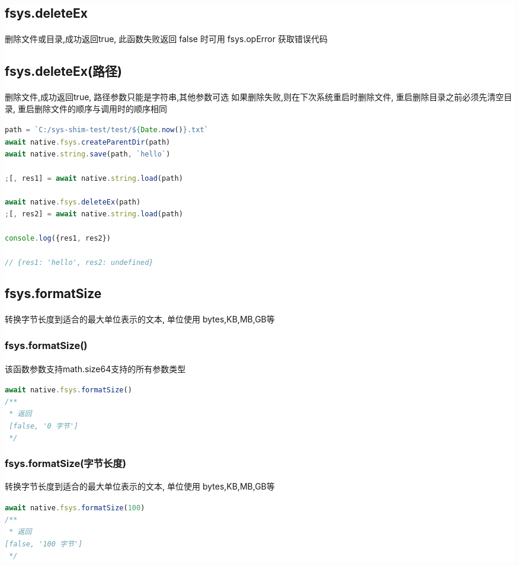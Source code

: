 ## fsys.deleteEx

删除文件或目录,成功返回true,
此函数失败返回 false 时可用 fsys.opError 获取错误代码

## fsys.deleteEx(路径)

删除文件,成功返回true,
路径参数只能是字符串,其他参数可选
如果删除失败,则在下次系统重启时删除文件,
重启删除目录之前必须先清空目录,
重启删除文件的顺序与调用时的顺序相同

```js
path = `C:/sys-shim-test/test/${Date.now()}.txt`
await native.fsys.createParentDir(path)
await native.string.save(path, `hello`)

;[, res1] = await native.string.load(path)

await native.fsys.deleteEx(path)
;[, res2] = await native.string.load(path)

console.log({res1, res2})

// {res1: 'hello', res2: undefined}
```

## fsys.formatSize

转换字节长度到适合的最大单位表示的文本,
单位使用 bytes,KB,MB,GB等

### fsys.formatSize()

该函数参数支持math.size64支持的所有参数类型

```js
await native.fsys.formatSize()
/**
 * 返回
 [false, '0 字节']
 */

```

### fsys.formatSize(字节长度)

转换字节长度到适合的最大单位表示的文本,
单位使用 bytes,KB,MB,GB等

```js
await native.fsys.formatSize(100)
/**
 * 返回
[false, '100 字节']
 */
```
